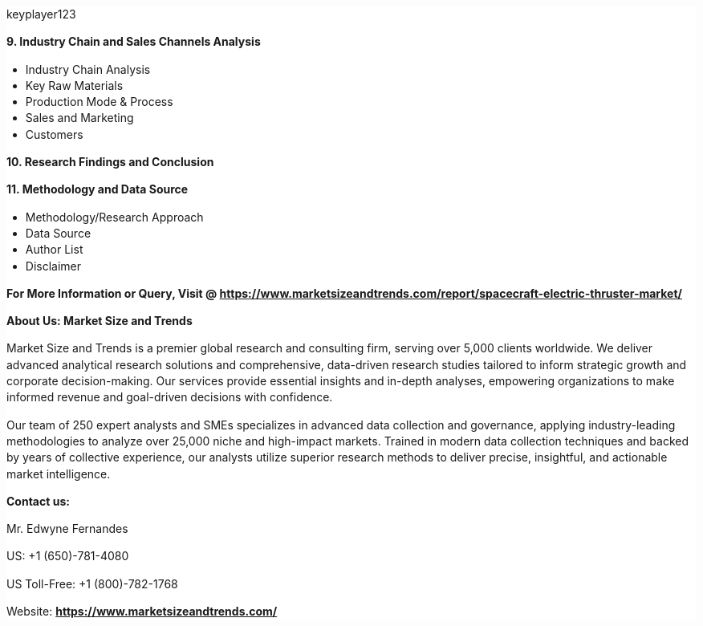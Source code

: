 keyplayer123</strong></p><p><strong>9. Industry Chain and Sales Channels Analysis</strong></p><ul><li>Industry Chain Analysis</li><li>Key Raw Materials</li><li>Production Mode &amp; Process</li><li>Sales and Marketing</li><li>Customers</li></ul><p><strong>10. Research Findings and Conclusion</strong></p><p><strong>11. Methodology and Data Source</strong></p><ul><li>Methodology/Research Approach</li><li>Data Source</li><li>Author List</li><li>Disclaimer</li></ul></p><p><strong>For More Information or Query, Visit @ <a href="https://www.marketsizeandtrends.com/report/spacecraft-electric-thruster-market/">https://www.marketsizeandtrends.com/report/spacecraft-electric-thruster-market/</a></strong></p><p><strong>About Us: Market Size and Trends</strong></p><p>Market Size and Trends is a premier global research and consulting firm, serving over 5,000 clients worldwide. We deliver advanced analytical research solutions and comprehensive, data-driven research studies tailored to inform strategic growth and corporate decision-making. Our services provide essential insights and in-depth analyses, empowering organizations to make informed revenue and goal-driven decisions with confidence.</p><p>Our team of 250 expert analysts and SMEs specializes in advanced data collection and governance, applying industry-leading methodologies to analyze over 25,000 niche and high-impact markets. Trained in modern data collection techniques and backed by years of collective experience, our analysts utilize superior research methods to deliver precise, insightful, and actionable market intelligence.</p><p><strong>Contact us:</strong></p><p>Mr. Edwyne Fernandes</p><p>US: +1 (650)-781-4080</p><p>US Toll-Free: +1 (800)-782-1768</p><p>Website: <strong><a href="https://www.marketsizeandtrends.com/">https://www.marketsizeandtrends.com/</a></strong></p>
